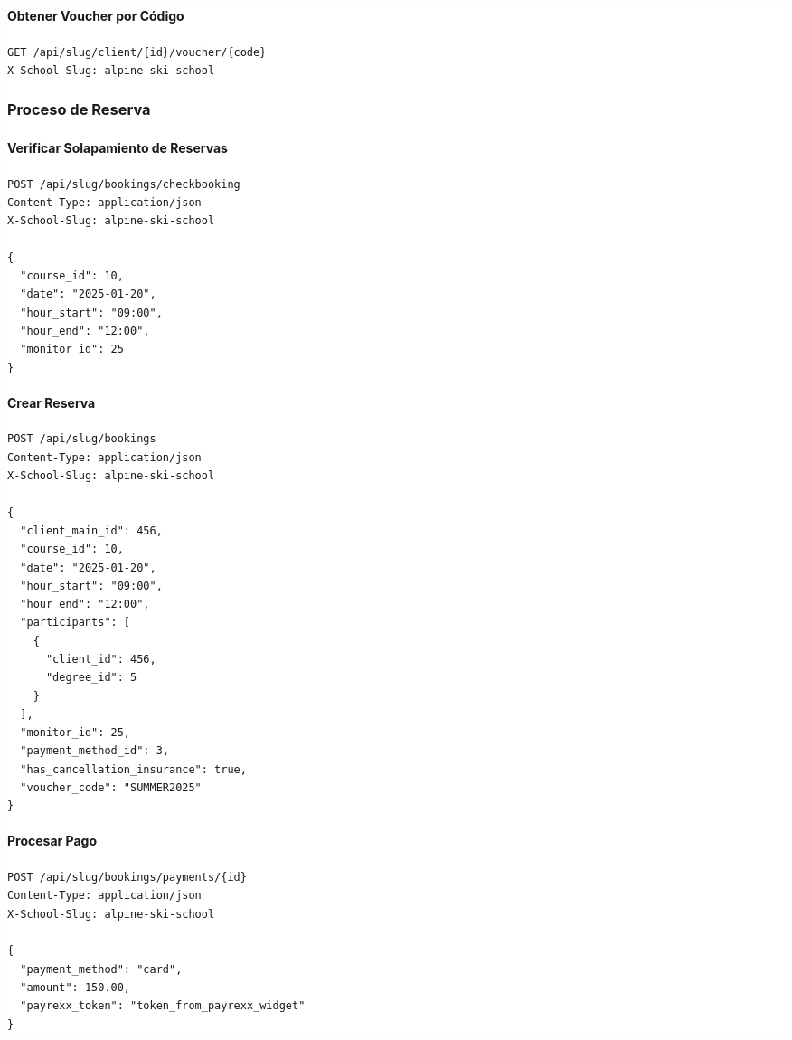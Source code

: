 
#### Obtener Voucher por Código
```http
GET /api/slug/client/{id}/voucher/{code}
X-School-Slug: alpine-ski-school
```

### Proceso de Reserva

#### Verificar Solapamiento de Reservas
```http
POST /api/slug/bookings/checkbooking
Content-Type: application/json
X-School-Slug: alpine-ski-school

{
  "course_id": 10,
  "date": "2025-01-20",
  "hour_start": "09:00",
  "hour_end": "12:00",
  "monitor_id": 25
}
```

#### Crear Reserva
```http
POST /api/slug/bookings
Content-Type: application/json
X-School-Slug: alpine-ski-school

{
  "client_main_id": 456,
  "course_id": 10,
  "date": "2025-01-20",
  "hour_start": "09:00",
  "hour_end": "12:00",
  "participants": [
    {
      "client_id": 456,
      "degree_id": 5
    }
  ],
  "monitor_id": 25,
  "payment_method_id": 3,
  "has_cancellation_insurance": true,
  "voucher_code": "SUMMER2025"
}
```

#### Procesar Pago
```http
POST /api/slug/bookings/payments/{id}
Content-Type: application/json
X-School-Slug: alpine-ski-school

{
  "payment_method": "card",
  "amount": 150.00,
  "payrexx_token": "token_from_payrexx_widget"
}
```
